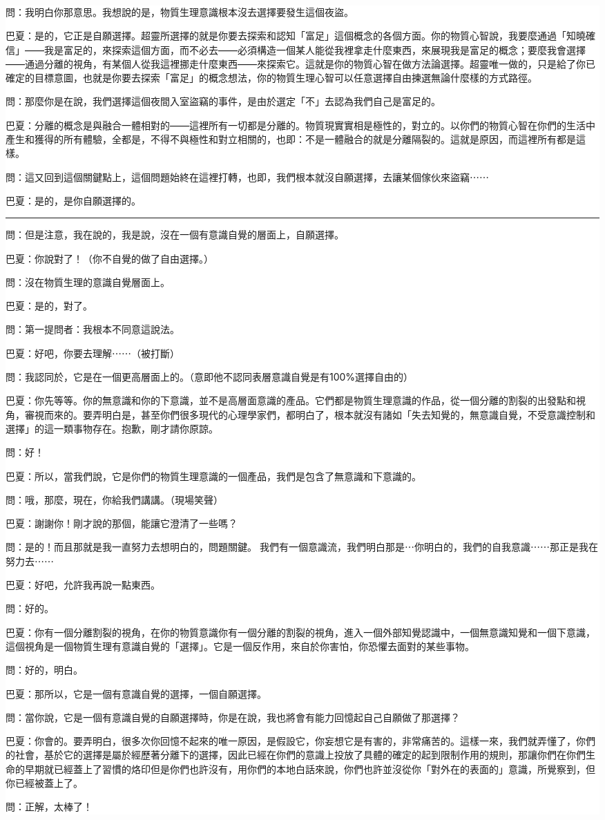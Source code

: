 問：我明白你那意思。我想說的是，物質生理意識根本沒去選擇要發生這個夜盜。

巴夏：是的，它正是自願選擇。超靈所選擇的就是你要去探索和認知「富足」這個概念的各個方面。你的物質心智說，我要麼通過「知曉確信」——我是富足的，來探索這個方面，而不必去——必須構造一個某人能從我裡拿走什麼東西，來展現我是富足的概念；要麼我會選擇——通過分離的視角，有某個人從我這裡挪走什麼東西——來探索它。這就是你的物質心智在做方法論選擇。超靈唯一做的，只是給了你已確定的目標意圖，也就是你要去探索「富足」的概念想法，你的物質生理心智可以任意選擇自由揀選無論什麼樣的方式路徑。


問：那麼你是在說，我們選擇這個夜間入室盜竊的事件，是由於選定「不」去認為我們自己是富足的。

巴夏：分離的概念是與融合一體相對的——這裡所有一切都是分離的。物質現實實相是極性的，對立的。以你們的物質心智在你們的生活中產生和獲得的所有體驗，全都是，不得不與極性和對立相關的，也即：不是一體融合的就是分離隔裂的。這就是原因，而這裡所有都是這樣。

問：這又回到這個關鍵點上，這個問題始終在這裡打轉，也即，我們根本就沒自願選擇，去讓某個傢伙來盜竊⋯⋯

巴夏：是的，是你自願選擇的。

---

問：但是注意，我在說的，我是說，沒在一個有意識自覺的層面上，自願選擇。

巴夏：你說對了！（你不自覺的做了自由選擇。）

問：沒在物質生理的意識自覺層面上。

巴夏：是的，對了。

問：第一提問者：我根本不同意這說法。

巴夏：好吧，你要去理解⋯⋯（被打斷）

問：我認同於，它是在一個更高層面上的。（意即他不認同表層意識自覺是有100%選擇自由的）

巴夏：你先等等。你的無意識和你的下意識，並不是高層面意識的產品。它們都是物質生理意識的作品，從一個分離的割裂的出發點和視角，審視而來的。要弄明白是，甚至你們很多現代的心理學家們，都明白了，根本就沒有諸如「失去知覺的，無意識自覺，不受意識控制和選擇」的這一類事物存在。抱歉，剛才請你原諒。

問：好！

巴夏：所以，當我們說，它是你們的物質生理意識的一個產品，我們是包含了無意識和下意識的。

問：哦，那麼，現在，你給我們講講。（現場笑聲）

巴夏：謝謝你！剛才說的那個，能讓它澄清了一些嗎？

問：是的！而且那就是我一直努力去想明白的，問題關鍵。
我們有一個意識流，我們明白那是⋯你明白的，我們的自我意識⋯⋯那正是我在努力去⋯⋯

巴夏：好吧，允許我再說一點東西。

問：好的。

巴夏：你有一個分離割裂的視角，在你的物質意識你有一個分離的割裂的視角，進入一個外部知覺認識中，一個無意識知覺和一個下意識，這個視角是一個物質生理有意識自覺的「選擇」。它是一個反作用，來自於你害怕，你恐懼去面對的某些事物。

問：好的，明白。

巴夏：那所以，它是一個有意識自覺的選擇，一個自願選擇。

問：當你說，它是一個有意識自覺的自願選擇時，你是在說，我也將會有能力回憶起自己自願做了那選擇？

巴夏：你會的。要弄明白，很多次你回憶不起來的唯一原因，是假設它，你妄想它是有害的，非常痛苦的。這樣一來，我們就弄懂了，你們的社會，基於它的選擇是屬於經歷著分離下的選擇，因此已經在你們的意識上投放了具體的確定的起到限制作用的規則，那讓你們在你們生命的早期就已經蓋上了習慣的烙印但是你們也許沒有，用你們的本地白話來說，你們也許並沒從你「對外在的表面的」意識，所覺察到，但你已經被蓋上了。

問：正解，太棒了！
